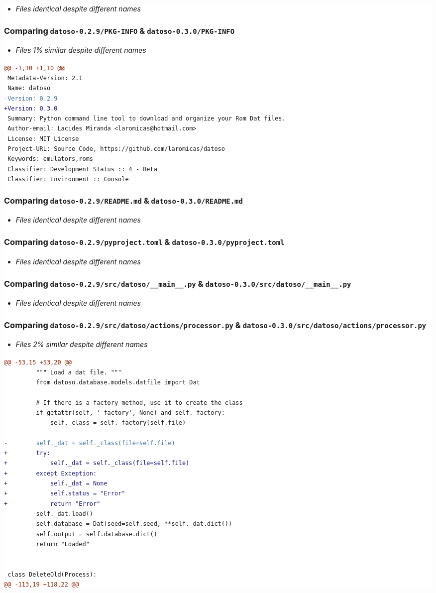  * *Files identical despite different names*

### Comparing `datoso-0.2.9/PKG-INFO` & `datoso-0.3.0/PKG-INFO`

 * *Files 1% similar despite different names*

```diff
@@ -1,10 +1,10 @@
 Metadata-Version: 2.1
 Name: datoso
-Version: 0.2.9
+Version: 0.3.0
 Summary: Python command line tool to download and organize your Rom Dat files.
 Author-email: Lacides Miranda <laromicas@hotmail.com>
 License: MIT License
 Project-URL: Source Code, https://github.com/laromicas/datoso
 Keywords: emulators,roms
 Classifier: Development Status :: 4 - Beta
 Classifier: Environment :: Console
```

### Comparing `datoso-0.2.9/README.md` & `datoso-0.3.0/README.md`

 * *Files identical despite different names*

### Comparing `datoso-0.2.9/pyproject.toml` & `datoso-0.3.0/pyproject.toml`

 * *Files identical despite different names*

### Comparing `datoso-0.2.9/src/datoso/__main__.py` & `datoso-0.3.0/src/datoso/__main__.py`

 * *Files identical despite different names*

### Comparing `datoso-0.2.9/src/datoso/actions/processor.py` & `datoso-0.3.0/src/datoso/actions/processor.py`

 * *Files 2% similar despite different names*

```diff
@@ -53,15 +53,20 @@
         """ Load a dat file. """
         from datoso.database.models.datfile import Dat
 
         # If there is a factory method, use it to create the class
         if getattr(self, '_factory', None) and self._factory:
             self._class = self._factory(self.file)
 
-        self._dat = self._class(file=self.file)
+        try:
+            self._dat = self._class(file=self.file)
+        except Exception:
+            self._dat = None
+            self.status = "Error"
+            return "Error"
         self._dat.load()
         self.database = Dat(seed=self.seed, **self._dat.dict())
         self.output = self.database.dict()
         return "Loaded"
 
 
 class DeleteOld(Process):
@@ -113,19 +118,22 @@
```